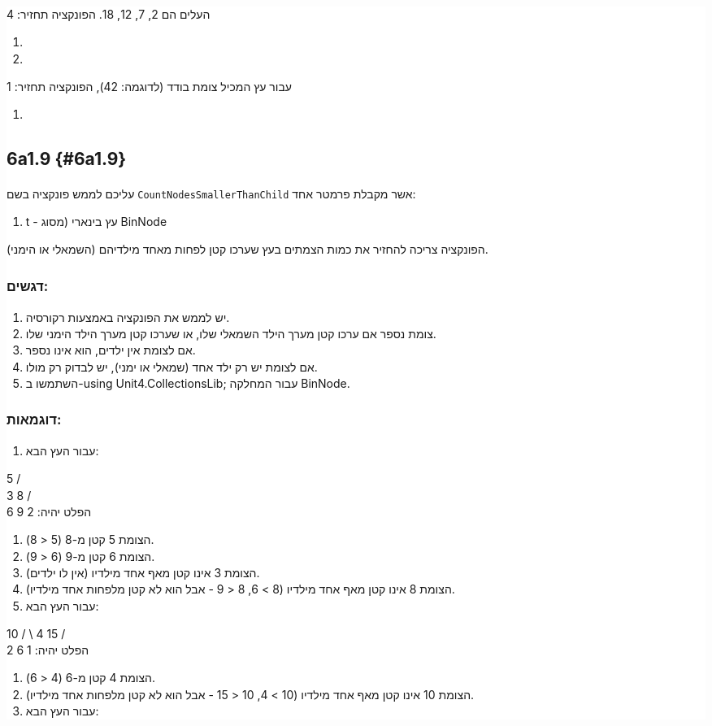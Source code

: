 העלים הם 2, 7, 12, 18. הפונקציה תחזיר: 4

1. 
2. 

עבור עץ המכיל צומת בודד (לדוגמה: 42), הפונקציה תחזיר: 1

1.







## 6a1.9 {#6a1.9}


עליכם לממש פונקציה בשם `CountNodesSmallerThanChild` אשר מקבלת פרמטר אחד:

1. t - עץ בינארי (מסוג BinNode

הפונקציה צריכה להחזיר את כמות הצמתים בעץ שערכו קטן לפחות מאחד מילדיהם (השמאלי או הימני).

### דגשים:

1. יש לממש את הפונקציה באמצעות רקורסיה.
2. צומת נספר אם ערכו קטן מערך הילד השמאלי שלו, או שערכו קטן מערך הילד הימני שלו.
3. אם לצומת אין ילדים, הוא אינו נספר.
4. אם לצומת יש רק ילד אחד (שמאלי או ימני), יש לבדוק רק מולו.
5. השתמשו ב-using Unit4.CollectionsLib; עבור המחלקה BinNode.




### דוגמאות:

1. עבור העץ הבא:

5
/ \
3 8
/ \
6 9
הפלט יהיה: 2

1. הצומת 5 קטן מ-8 (5 < 8).
2. הצומת 6 קטן מ-9 (6 < 9).
3. הצומת 3 אינו קטן מאף אחד מילדיו (אין לו ילדים).
4. הצומת 8 אינו קטן מאף אחד מילדיו (8 > 6, 8 < 9 - אבל הוא לא קטן מלפחות אחד מילדיו).
5. עבור העץ הבא:

10
/ \\
4 15
/ \
2 6
הפלט יהיה: 1

1. הצומת 4 קטן מ-6 (4 < 6).
2. הצומת 10 אינו קטן מאף אחד מילדיו (10 > 4, 10 < 15 - אבל הוא לא קטן מלפחות אחד מילדיו).
3. עבור העץ הבא:
